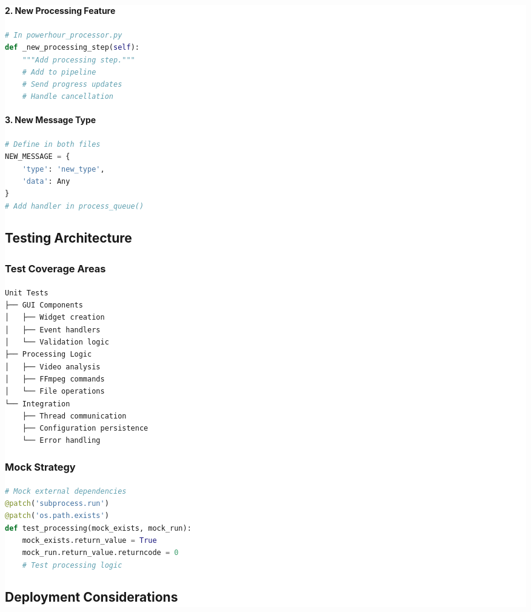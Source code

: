 #### 2. New Processing Feature
```python
# In powerhour_processor.py
def _new_processing_step(self):
    """Add processing step."""
    # Add to pipeline
    # Send progress updates
    # Handle cancellation
```

#### 3. New Message Type
```python
# Define in both files
NEW_MESSAGE = {
    'type': 'new_type',
    'data': Any
}
# Add handler in process_queue()
```

## Testing Architecture

### Test Coverage Areas

```
Unit Tests
├── GUI Components
│   ├── Widget creation
│   ├── Event handlers
│   └── Validation logic
├── Processing Logic
│   ├── Video analysis
│   ├── FFmpeg commands
│   └── File operations
└── Integration
    ├── Thread communication
    ├── Configuration persistence
    └── Error handling
```

### Mock Strategy

```python
# Mock external dependencies
@patch('subprocess.run')
@patch('os.path.exists')
def test_processing(mock_exists, mock_run):
    mock_exists.return_value = True
    mock_run.return_value.returncode = 0
    # Test processing logic
```

## Deployment Considerations
